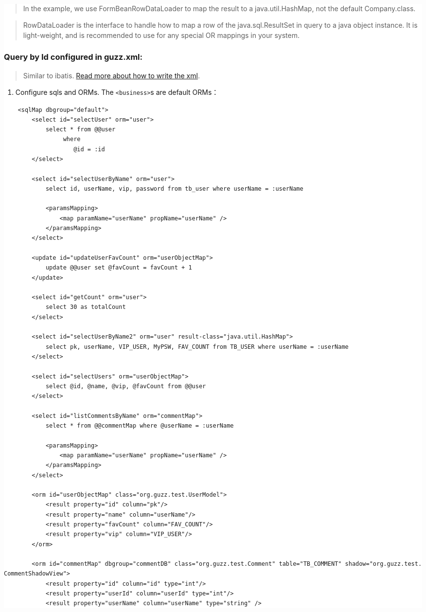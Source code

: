 > In the example, we use FormBeanRowDataLoader to map the result to a java.util.HashMap, not the default Company.class.

> RowDataLoader is the interface to handle how to map a row of the java.sql.ResultSet in query to a java object instance. It is light-weight, and is recommended to use for any special OR mappings in your system.

### Query by Id configured in guzz.xml: ###

> Similar to ibatis. [Read more about how to write the xml](TutorialGuzzXml.md).

  1. Configure sqls and ORMs. The `<business>`s are default ORMs：

```
 	<sqlMap dbgroup="default">
		<select id="selectUser" orm="user">
			select * from @@user
				 where 
				 	@id = :id
		</select>
		
		<select id="selectUserByName" orm="user">
			select id, userName, vip, password from tb_user where userName = :userName
			
			<paramsMapping>
				<map paramName="userName" propName="userName" />
			</paramsMapping>
		</select>
	
		<update id="updateUserFavCount" orm="userObjectMap">
			update @@user set @favCount = favCount + 1
		</update>
	
		<select id="getCount" orm="user">
			select 30 as totalCount
		</select>
		
		<select id="selectUserByName2" orm="user" result-class="java.util.HashMap">
			select pk, userName, VIP_USER, MyPSW, FAV_COUNT from TB_USER where userName = :userName
		</select>
		
		<select id="selectUsers" orm="userObjectMap">
			select @id, @name, @vip, @favCount from @@user
		</select>
		
		<select id="listCommentsByName" orm="commentMap">
			select * from @@commentMap where @userName = :userName
			
			<paramsMapping>
				<map paramName="userName" propName="userName" />
			</paramsMapping>
		</select>
				
		<orm id="userObjectMap" class="org.guzz.test.UserModel">
			<result property="id" column="pk"/>
		    <result property="name" column="userName"/>
		    <result property="favCount" column="FAV_COUNT"/>
		    <result property="vip" column="VIP_USER"/>
		</orm>
		
		<orm id="commentMap" dbgroup="commentDB" class="org.guzz.test.Comment" table="TB_COMMENT" shadow="org.guzz.test.CommentShadowView">
			<result property="id" column="id" type="int"/>
		    <result property="userId" column="userId" type="int"/>
		    <result property="userName" column="userName" type="string" />
```